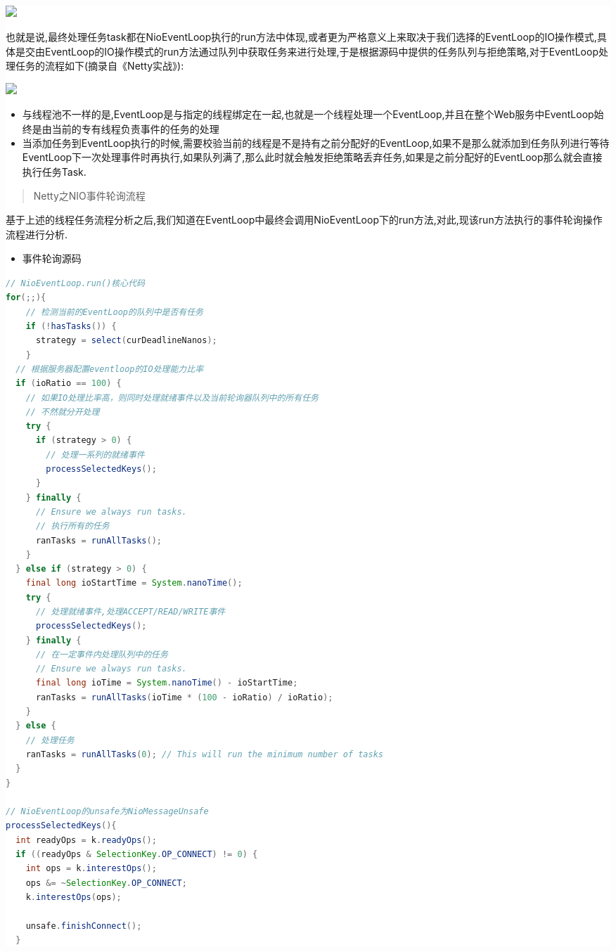 ![](https://raw.githubusercontent.com/xiaokunliu/xiaokunliu.github.io/feature/writing/websites/zimages/netty/event/eventloop_thread_detail.jpg)

也就是说,最终处理任务task都在NioEventLoop执行的run方法中体现,或者更为严格意义上来取决于我们选择的EventLoop的IO操作模式,具体是交由EventLoop的IO操作模式的run方法通过队列中获取任务来进行处理,于是根据源码中提供的任务队列与拒绝策略,对于EventLoop处理任务的流程如下(摘录自《Netty实战》):

![](https://raw.githubusercontent.com/xiaokunliu/xiaokunliu.github.io/feature/writing/websites/zimages/netty/event/eventloop_task_nettyinaction.jpg)

- 与线程池不一样的是,EventLoop是与指定的线程绑定在一起,也就是一个线程处理一个EventLoop,并且在整个Web服务中EventLoop始终是由当前的专有线程负责事件的任务的处理
- 当添加任务到EventLoop执行的时候,需要校验当前的线程是不是持有之前分配好的EventLoop,如果不是那么就添加到任务队列进行等待EventLoop下一次处理事件时再执行,如果队列满了,那么此时就会触发拒绝策略丢弃任务,如果是之前分配好的EventLoop那么就会直接执行任务Task.

> Netty之NIO事件轮询流程

基于上述的线程任务流程分析之后,我们知道在EventLoop中最终会调用NioEventLoop下的run方法,对此,现该run方法执行的事件轮询操作流程进行分析.

- 事件轮询源码

```java
// NioEventLoop.run()核心代码
for(;;){
  	// 检测当前的EventLoop的队列中是否有任务
    if (!hasTasks()) {
      strategy = select(curDeadlineNanos);
    }
  // 根据服务器配置eventloop的IO处理能力比率
  if (ioRatio == 100) {
    // 如果IO处理比率高，则同时处理就绪事件以及当前轮询器队列中的所有任务
    // 不然就分开处理
    try {
      if (strategy > 0) {
        // 处理一系列的就绪事件
        processSelectedKeys();
      }
    } finally {
      // Ensure we always run tasks.
      // 执行所有的任务
      ranTasks = runAllTasks();
    }
  } else if (strategy > 0) {
    final long ioStartTime = System.nanoTime();
    try {
      // 处理就绪事件,处理ACCEPT/READ/WRITE事件
      processSelectedKeys();
    } finally {
      // 在一定事件内处理队列中的任务
      // Ensure we always run tasks.
      final long ioTime = System.nanoTime() - ioStartTime;
      ranTasks = runAllTasks(ioTime * (100 - ioRatio) / ioRatio);
    }
  } else {
    // 处理任务
    ranTasks = runAllTasks(0); // This will run the minimum number of tasks
  }             
}

// NioEventLoop的unsafe为NioMessageUnsafe
processSelectedKeys(){
  int readyOps = k.readyOps();
  if ((readyOps & SelectionKey.OP_CONNECT) != 0) {
    int ops = k.interestOps();
    ops &= ~SelectionKey.OP_CONNECT;
    k.interestOps(ops);

    unsafe.finishConnect();
  }

```